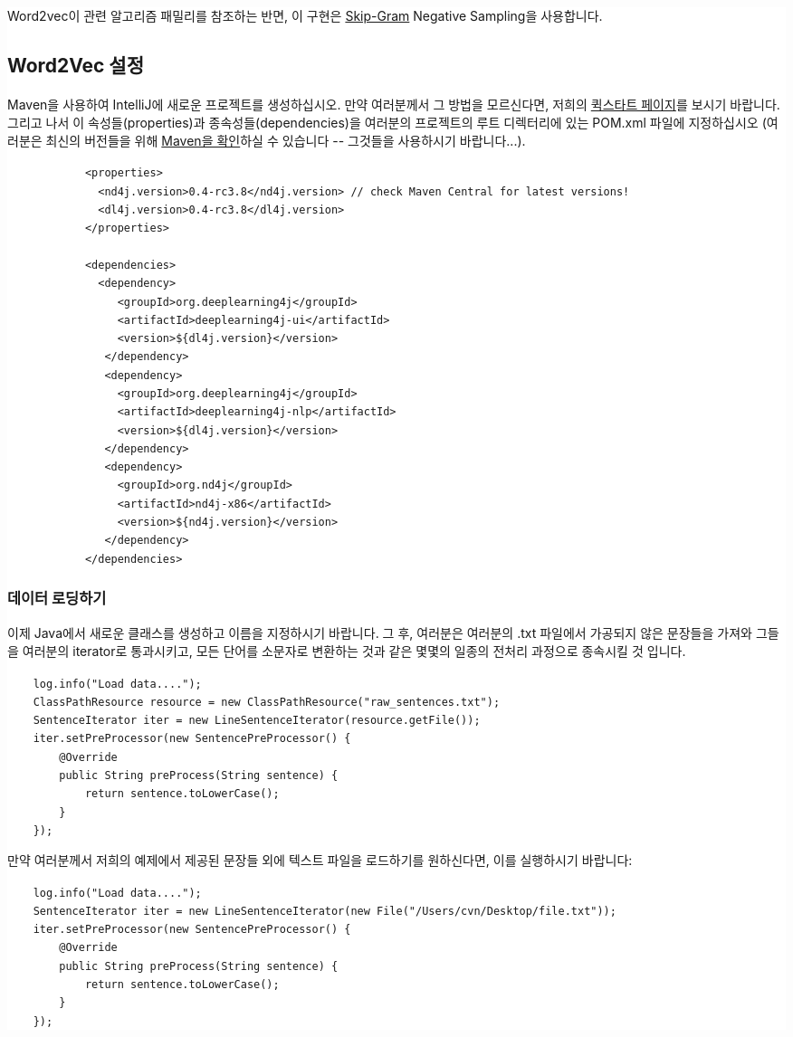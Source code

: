 Word2vec이 관련 알고리즘 패밀리를 참조하는 반면, 이 구현은 <a href="../glossary.html#skipgram">Skip-Gram</a> Negative Sampling을 사용합니다.

## <a name="setup">Word2Vec 설정</a> 

Maven을 사용하여 IntelliJ에 새로운 프로젝트를 생성하십시오. 만약 여러분께서 그 방법을 모르신다면, 저희의 [퀵스타트 페이지](../kr-quickstart.html)를 보시기 바랍니다. 그리고 나서 이 속성들(properties)과 종속성들(dependencies)을 여러분의 프로젝트의 루트 디렉터리에 있는 POM.xml 파일에 지정하십시오 (여러분은 최신의 버전들을 위해 [Maven을 확인](https://search.maven.org/#search%7Cga%7C1%7Cnd4j)하실 수 있습니다 -- 그것들을 사용하시기 바랍니다...).

                <properties>
                  <nd4j.version>0.4-rc3.8</nd4j.version> // check Maven Central for latest versions!
                  <dl4j.version>0.4-rc3.8</dl4j.version>
                </properties>
                
                <dependencies>
                  <dependency>
                     <groupId>org.deeplearning4j</groupId>
                     <artifactId>deeplearning4j-ui</artifactId>
                     <version>${dl4j.version}</version>
                   </dependency>
                   <dependency>
                     <groupId>org.deeplearning4j</groupId>
                     <artifactId>deeplearning4j-nlp</artifactId>
                     <version>${dl4j.version}</version>
                   </dependency>
                   <dependency>
                     <groupId>org.nd4j</groupId>
                     <artifactId>nd4j-x86</artifactId> 
                     <version>${nd4j.version}</version>
                   </dependency>
                </dependencies>

### 데이터 로딩하기

이제 Java에서 새로운 클래스를 생성하고 이름을 지정하시기 바랍니다. 그 후, 여러분은 여러분의 .txt 파일에서 가공되지 않은 문장들을 가져와 그들을 여러분의 iterator로 통과시키고, 모든 단어를 소문자로 변환하는 것과 같은 몇몇의 일종의 전처리 과정으로 종속시킬 것 입니다. 

        log.info("Load data....");
        ClassPathResource resource = new ClassPathResource("raw_sentences.txt");
        SentenceIterator iter = new LineSentenceIterator(resource.getFile());
        iter.setPreProcessor(new SentencePreProcessor() {
            @Override
            public String preProcess(String sentence) {
                return sentence.toLowerCase();
            }
        });

만약 여러분께서 저희의 예제에서 제공된 문장들 외에 텍스트 파일을 로드하기를 원하신다면, 이를 실행하시기 바랍니다:

        log.info("Load data....");
        SentenceIterator iter = new LineSentenceIterator(new File("/Users/cvn/Desktop/file.txt"));
        iter.setPreProcessor(new SentencePreProcessor() {
            @Override
            public String preProcess(String sentence) {
                return sentence.toLowerCase();
            }
        });
